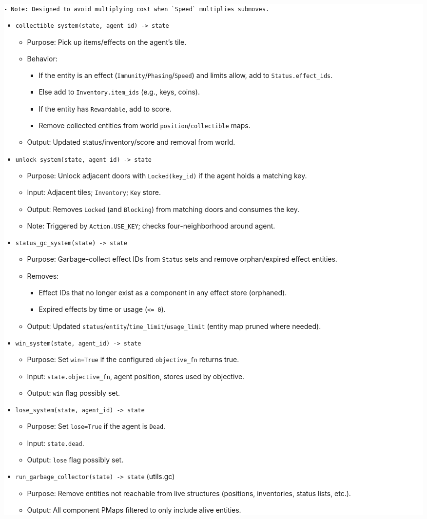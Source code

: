    - Note: Designed to avoid multiplying cost when `Speed` multiplies submoves.

- `collectible_system(state, agent_id) -> state`

    - Purpose: Pick up items/effects on the agent’s tile.

    - Behavior:

        - If the entity is an effect (`Immunity`/`Phasing`/`Speed`) and limits allow, add to `Status.effect_ids`.

        - Else add to `Inventory.item_ids` (e.g., keys, coins).

        - If the entity has `Rewardable`, add to score.

        - Remove collected entities from world `position`/`collectible` maps.

    - Output: Updated status/inventory/score and removal from world.

- `unlock_system(state, agent_id) -> state`

    - Purpose: Unlock adjacent doors with `Locked(key_id)` if the agent holds a matching key.

    - Input: Adjacent tiles; `Inventory`; `Key` store.

    - Output: Removes `Locked` (and `Blocking`) from matching doors and consumes the key.

    - Note: Triggered by `Action.USE_KEY`; checks four-neighborhood around agent.

- `status_gc_system(state) -> state`

    - Purpose: Garbage-collect effect IDs from `Status` sets and remove orphan/expired effect entities.

    - Removes:

        - Effect IDs that no longer exist as a component in any effect store (orphaned).

        - Expired effects by time or usage (`<= 0`).

    - Output: Updated `status`/`entity`/`time_limit`/`usage_limit` (entity map pruned where needed).

- `win_system(state, agent_id) -> state`

    - Purpose: Set `win=True` if the configured `objective_fn` returns true.

    - Input: `state.objective_fn`, agent position, stores used by objective.

    - Output: `win` flag possibly set.

- `lose_system(state, agent_id) -> state`

    - Purpose: Set `lose=True` if the agent is `Dead`.

    - Input: `state.dead`.

    - Output: `lose` flag possibly set.

- `run_garbage_collector(state) -> state` (utils.gc)

    - Purpose: Remove entities not reachable from live structures (positions, inventories, status lists, etc.).

    - Output: All component PMaps filtered to only include alive entities.

